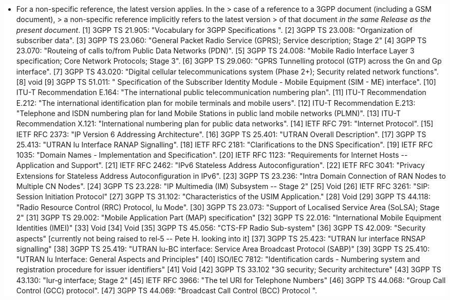   * For a non-specific reference, the latest version applies. In the > case of a reference to a 3GPP document (including a GSM document), > a non-specific reference implicitly refers to the latest version > of that document _in the same Release as the present document_.
[1] 3GPP TS 21.905: \"Vocabulary for 3GPP Specifications \".
[2] 3GPP TS 23.008: \"Organization of subscriber data\".
[3] 3GPP TS 23.060: \"General Packet Radio Service (GPRS); Service
description; Stage 2\"
[4] 3GPP TS 23.070: \"Routeing of calls to/from Public Data Networks (PDN)\".
[5] 3GPP TS 24.008: \"Mobile Radio Interface Layer 3 specification; Core
Network Protocols; Stage 3\".
[6] 3GPP TS 29.060: \"GPRS Tunnelling protocol (GTP) across the Gn and Gp
interface\".
[7] 3GPP TS 43.020: \"Digital cellular telecommunications system (Phase 2+);
Security related network functions\".
[8] void
[9] 3GPP TS 51.011: \" Specification of the Subscriber Identity Module \-
Mobile Equipment (SIM - ME) interface\".
[10] ITU-T Recommendation E.164: \"The international public telecommunication
numbering plan\".
[11] ITU-T Recommendation E.212: \"The international identification plan for
mobile terminals and mobile users\".
[12] ITU-T Recommendation E.213: \"Telephone and ISDN numbering plan for land
Mobile Stations in public land mobile networks (PLMN)\".
[13] ITU-T Recommendation X.121: \"International numbering plan for public
data networks\".
[14] IETF RFC 791: \"Internet Protocol\".
[15] IETF RFC 2373: \"IP Version 6 Addressing Architecture\".
[16] 3GPP TS 25.401: \"UTRAN Overall Description\".
[17] 3GPP TS 25.413: \"UTRAN Iu Interface RANAP Signalling\".
[18] IETF RFC 2181: \"Clarifications to the DNS Specification\".
[19] IETF RFC 1035: \"Domain Names - Implementation and Specification\".
[20] IETF RFC 1123: \"Requirements for Internet Hosts -- Application and
Support\".
[21] IETF RFC 2462: \"IPv6 Stateless Address Autoconfiguration\".
[22] IETF RFC 3041: \"Privacy Extensions for Stateless Address
Autoconfiguration in IPv6\".
[23] 3GPP TS 23.236: \"Intra Domain Connection of RAN Nodes to Multiple CN
Nodes\".
[24] 3GPP TS 23.228: \"IP Multimedia (IM) Subsystem -- Stage 2\"
[25] Void
[26] IETF RFC 3261: \"SIP: Session Initiation Protocol\"
[27] 3GPP TS 31.102: \"Characteristics of the USIM Application.\"
[28] Void
[29] 3GPP TS 44.118: \"Radio Resource Control (RRC) Protocol, Iu Mode\".
[30] 3GPP TS 23.073: \"Support of Localised Service Area (SoLSA); Stage 2\"
[31] 3GPP TS 29.002: \"Mobile Application Part (MAP) specification\"
[32] 3GPP TS 22.016: \"International Mobile Equipment Identities (IMEI)\"
[33] Void
[34] Void
[35] 3GPP TS 45.056: \"CTS-FP Radio Sub-system\"
[36] 3GPP TS 42.009: \"Security aspects\" [currently not being raised to rel‑5
-- Pete H. looking into it]
[37] 3GPP TS 25.423: \"UTRAN Iur interface RNSAP signalling\"
[38] 3GPP TS 25.419: \"UTRAN Iu-BC interface: Service Area Broadcast Protocol
(SABP)\"
[39] 3GPP TS 25.410: \"UTRAN Iu Interface: General Aspects and Principles\"
[40] ISO/IEC 7812: \"Identification cards - Numbering system and registration
procedure for issuer identifiers\"
[41] Void
[42] 3GPP TS 33.102 \"3G security; Security architecture\"
[43] 3GPP TS 43.130: \"Iur‑g interface; Stage 2\"
[45] IETF RFC 3966: \"The tel URI for Telephone Numbers\"
[46] 3GPP TS 44.068: \"Group Call Control (GCC) protocol\".
[47] 3GPP TS 44.069: \"Broadcast Call Control (BCC) Protocol \".